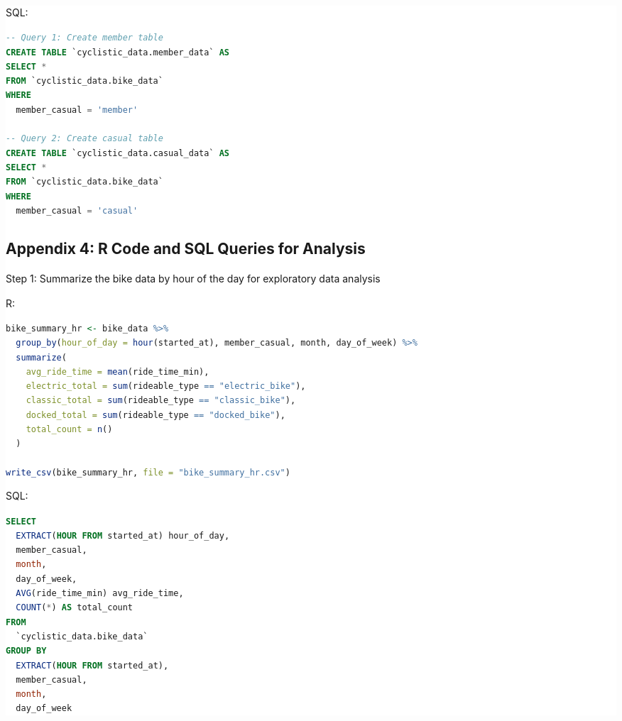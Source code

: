 SQL:

```sql
-- Query 1: Create member table
CREATE TABLE `cyclistic_data.member_data` AS
SELECT *
FROM `cyclistic_data.bike_data`
WHERE 
  member_casual = 'member'

-- Query 2: Create casual table
CREATE TABLE `cyclistic_data.casual_data` AS
SELECT *
FROM `cyclistic_data.bike_data`
WHERE 
  member_casual = 'casual'
```

## Appendix 4: R Code and SQL Queries for Analysis

Step 1: Summarize the bike data by hour of the day for exploratory data analysis

R:

```r
bike_summary_hr <- bike_data %>% 
  group_by(hour_of_day = hour(started_at), member_casual, month, day_of_week) %>% 
  summarize(
    avg_ride_time = mean(ride_time_min),
    electric_total = sum(rideable_type == "electric_bike"),
    classic_total = sum(rideable_type == "classic_bike"),
    docked_total = sum(rideable_type == "docked_bike"), 
    total_count = n()
  )

write_csv(bike_summary_hr, file = "bike_summary_hr.csv")
```

SQL:

```sql
SELECT
  EXTRACT(HOUR FROM started_at) hour_of_day,
  member_casual,
  month,
  day_of_week,
  AVG(ride_time_min) avg_ride_time,
  COUNT(*) AS total_count
FROM 
  `cyclistic_data.bike_data`
GROUP BY
  EXTRACT(HOUR FROM started_at),
  member_casual,
  month,
  day_of_week
```
